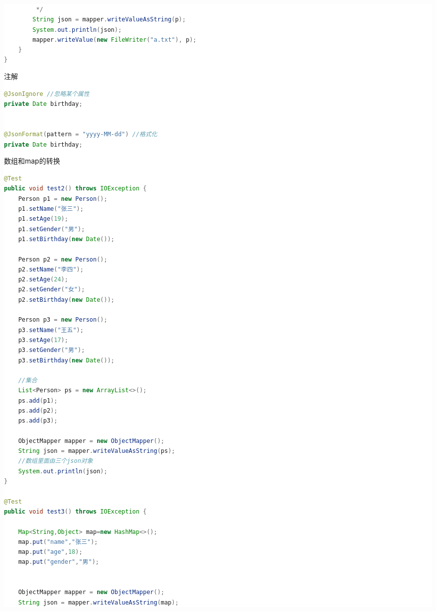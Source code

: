 ```java
         */
        String json = mapper.writeValueAsString(p);
        System.out.println(json);
        mapper.writeValue(new FileWriter("a.txt"), p);
    }
}
```

注解

```java
@JsonIgnore //忽略某个属性
private Date birthday;


@JsonFormat(pattern = "yyyy-MM-dd") //格式化
private Date birthday;
```

数组和map的转换

```java
@Test
public void test2() throws IOException {
    Person p1 = new Person();
    p1.setName("张三");
    p1.setAge(19);
    p1.setGender("男");
    p1.setBirthday(new Date());

    Person p2 = new Person();
    p2.setName("李四");
    p2.setAge(24);
    p2.setGender("女");
    p2.setBirthday(new Date());

    Person p3 = new Person();
    p3.setName("王五");
    p3.setAge(17);
    p3.setGender("男");
    p3.setBirthday(new Date());

    //集合
    List<Person> ps = new ArrayList<>();
    ps.add(p1);
    ps.add(p2);
    ps.add(p3);

    ObjectMapper mapper = new ObjectMapper();
    String json = mapper.writeValueAsString(ps);
    //数组里面由三个json对象
    System.out.println(json);
}

@Test
public void test3() throws IOException {

    Map<String,Object> map=new HashMap<>();
    map.put("name","张三");
    map.put("age",18);
    map.put("gender","男");


    ObjectMapper mapper = new ObjectMapper();
    String json = mapper.writeValueAsString(map);
```